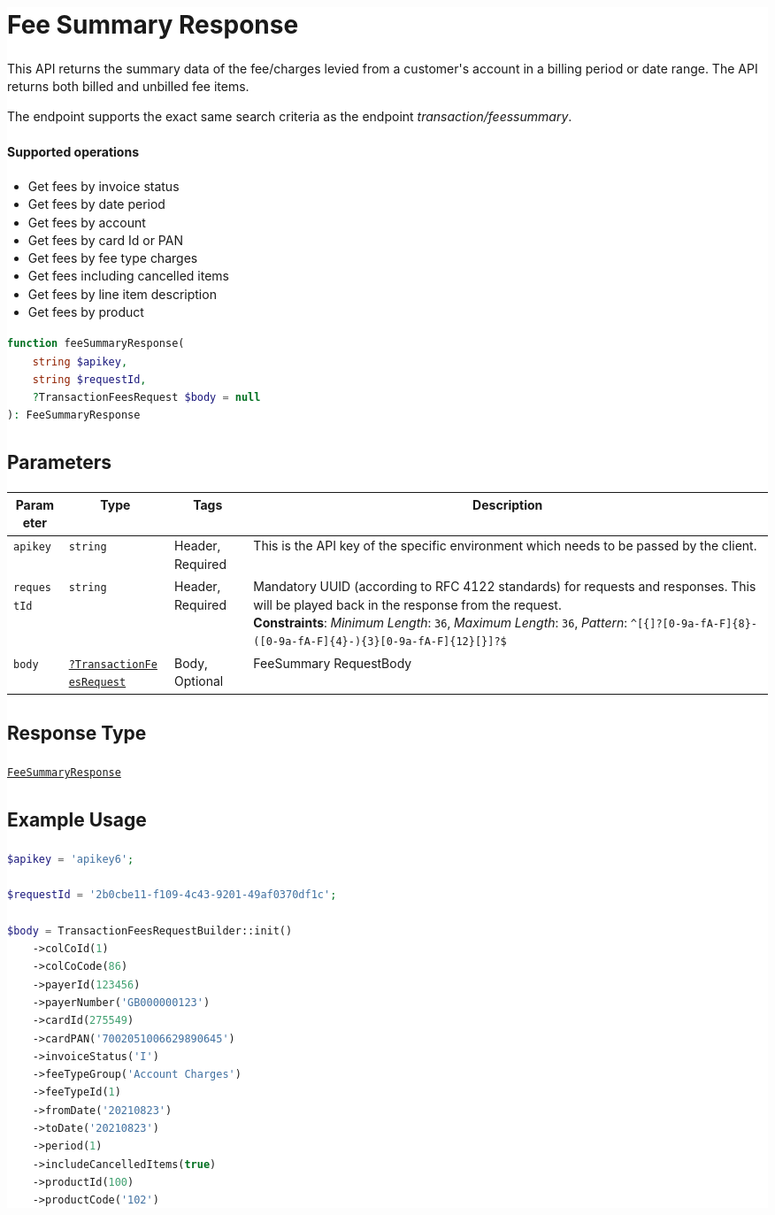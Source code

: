 
# Fee Summary Response

This API returns the summary data of the fee/charges levied from a customer's account in a billing period or date range. The API returns both billed and unbilled fee items.

The endpoint supports the exact same search criteria as the endpoint *transaction/feessummary*.

#### Supported operations

* Get fees by invoice status
* Get fees by date period
* Get fees by account
* Get fees by card Id or PAN
* Get fees by fee type charges
* Get fees including cancelled items
* Get fees by line item description
* Get fees by product

```php
function feeSummaryResponse(
    string $apikey,
    string $requestId,
    ?TransactionFeesRequest $body = null
): FeeSummaryResponse
```

## Parameters

| Parameter | Type | Tags | Description |
|  --- | --- | --- | --- |
| `apikey` | `string` | Header, Required | This is the API key of the specific environment which needs to be passed by the client. |
| `requestId` | `string` | Header, Required | Mandatory UUID (according to RFC 4122 standards) for requests and responses. This will be played back in the response from the request.<br>**Constraints**: *Minimum Length*: `36`, *Maximum Length*: `36`, *Pattern*: `^[{]?[0-9a-fA-F]{8}-([0-9a-fA-F]{4}-){3}[0-9a-fA-F]{12}[}]?$` |
| `body` | [`?TransactionFeesRequest`](../../doc/models/transaction-fees-request.md) | Body, Optional | FeeSummary RequestBody |

## Response Type

[`FeeSummaryResponse`](../../doc/models/fee-summary-response.md)

## Example Usage

```php
$apikey = 'apikey6';

$requestId = '2b0cbe11-f109-4c43-9201-49af0370df1c';

$body = TransactionFeesRequestBuilder::init()
    ->colCoId(1)
    ->colCoCode(86)
    ->payerId(123456)
    ->payerNumber('GB000000123')
    ->cardId(275549)
    ->cardPAN('7002051006629890645')
    ->invoiceStatus('I')
    ->feeTypeGroup('Account Charges')
    ->feeTypeId(1)
    ->fromDate('20210823')
    ->toDate('20210823')
    ->period(1)
    ->includeCancelledItems(true)
    ->productId(100)
    ->productCode('102')
```